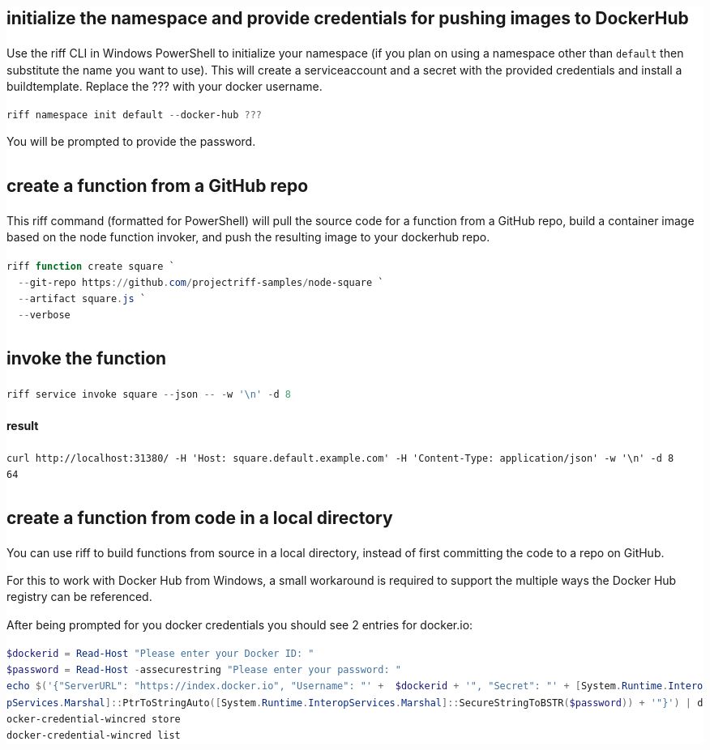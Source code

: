 ## initialize the namespace and provide credentials for pushing images to DockerHub

Use the riff CLI in Windows PowerShell to initialize your namespace (if you plan on using a namespace other than `default` then substitute the name you want to use). This will create a serviceaccount and a secret with the provided credentials and install a buildtemplate. Replace the ??? with your docker username.

```powershell
riff namespace init default --docker-hub ???
```

You will be prompted to provide the password.

## create a function from a GitHub repo

This riff command (formatted for PowerShell) will pull the source code for a function from a GitHub repo, build a container image based on the node function invoker, and push the resulting image to your dockerhub repo.

```powershell
riff function create square `
  --git-repo https://github.com/projectriff-samples/node-square `
  --artifact square.js `
  --verbose
```

## invoke the function
```powershell
riff service invoke square --json -- -w '\n' -d 8
```

#### result
```
curl http://localhost:31380/ -H 'Host: square.default.example.com' -H 'Content-Type: application/json' -w '\n' -d 8
64
```

## create a function from code in a local directory

You can use riff to build functions from source in a local directory, instead of first committing the code to a repo on GitHub.

For this to work with Docker Hub from Windows, a small workaround is required to support the multiple ways the Docker Hub registry can be referenced.

After being prompted for you docker credentials you should see 2 entries for docker.io:

```powershell
$dockerid = Read-Host "Please enter your Docker ID: "
$password = Read-Host -assecurestring "Please enter your password: "
echo $('{"ServerURL": "https://index.docker.io", "Username": "' +  $dockerid + '", "Secret": "' + [System.Runtime.InteropServices.Marshal]::PtrToStringAuto([System.Runtime.InteropServices.Marshal]::SecureStringToBSTR($password)) + '"}') | docker-credential-wincred store
docker-credential-wincred list
```
